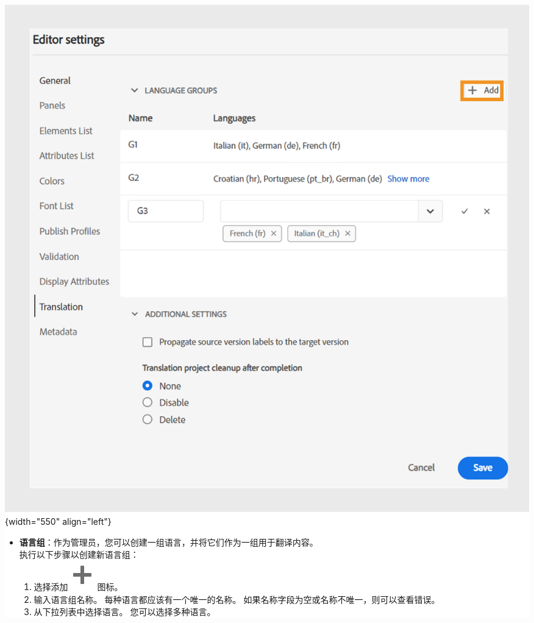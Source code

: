   ![](images/editor-setting-translation.png){width="550" align="left"}

   - **语言组**：作为管理员，您可以创建一组语言，并将它们作为一组用于翻译内容。\
     执行以下步骤以创建新语言组：
      1. 选择添加![添加图标](images/Add_icon.svg)图标。
      1. 输入语言组名称。 每种语言都应该有一个唯一的名称。 如果名称字段为空或名称不唯一，则可以查看错误。
      1. 从下拉列表中选择语言。 您可以选择多种语言。
